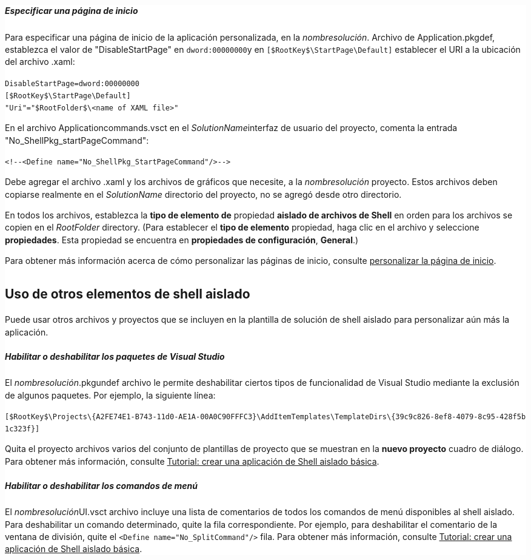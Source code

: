 ##### <a name="specifying-a-start-page"></a>Especificar una página de inicio  
 Para especificar una página de inicio de la aplicación personalizada, en la *nombresolución*. Archivo de Application.pkgdef, establezca el valor de "DisableStartPage" en `dword:00000000`y en `[$RootKey$\StartPage\Default]` establecer el URI a la ubicación del archivo .xaml:  
  
```  
DisableStartPage=dword:00000000  
[$RootKey$\StartPage\Default]  
"Uri"="$RootFolder$\<name of XAML file>"  
```  
  
 En el archivo Applicationcommands.vsct en el *SolutionName*interfaz de usuario del proyecto, comenta la entrada "No_ShellPkg_startPageCommand":  
  
```  
<!--<Define name="No_ShellPkg_StartPageCommand"/>-->  
```  
  
 Debe agregar el archivo .xaml y los archivos de gráficos que necesite, a la *nombresolución* proyecto. Estos archivos deben copiarse realmente en el *SolutionName* directorio del proyecto, no se agregó desde otro directorio.  
  
 En todos los archivos, establezca la **tipo de elemento de** propiedad **aislado de archivos de Shell** en orden para los archivos se copien en el *$RootFolder$* directory. (Para establecer el **tipo de elemento** propiedad, haga clic en el archivo y seleccione **propiedades**. Esta propiedad se encuentra en **propiedades de configuración**, **General**.)  
  
 Para obtener más información acerca de cómo personalizar las páginas de inicio, consulte [personalizar la página de inicio](../ide/customizing-the-start-page-for-visual-studio.md).  
  
## <a name="using-other-elements-of-the-isolated-shell"></a>Uso de otros elementos de shell aislado  
 Puede usar otros archivos y proyectos que se incluyen en la plantilla de solución de shell aislado para personalizar aún más la aplicación.  
  
##### <a name="enabledisable-visual-studio-packages"></a>Habilitar o deshabilitar los paquetes de Visual Studio  
 El *nombresolución*.pkgundef archivo le permite deshabilitar ciertos tipos de funcionalidad de Visual Studio mediante la exclusión de algunos paquetes. Por ejemplo, la siguiente línea:  
  
```  
[$RootKey$\Projects\{A2FE74E1-B743-11d0-AE1A-00A0C90FFFC3}\AddItemTemplates\TemplateDirs\{39c9c826-8ef8-4079-8c95-428f5b1c323f}]  
```  
  
 Quita el proyecto archivos varios del conjunto de plantillas de proyecto que se muestran en la **nuevo proyecto** cuadro de diálogo. Para obtener más información, consulte [Tutorial: crear una aplicación de Shell aislado básica](../extensibility/walkthrough-creating-a-basic-isolated-shell-application.md).  
  
##### <a name="enabledisable-menu-commands"></a>Habilitar o deshabilitar los comandos de menú  
 El *nombresolución*UI.vsct archivo incluye una lista de comentarios de todos los comandos de menú disponibles al shell aislado. Para deshabilitar un comando determinado, quite la fila correspondiente. Por ejemplo, para deshabilitar el comentario de la ventana de división, quite el `<Define name="No_SplitCommand"/>` fila. Para obtener más información, consulte [Tutorial: crear una aplicación de Shell aislado básica](../extensibility/walkthrough-creating-a-basic-isolated-shell-application.md).  
  
